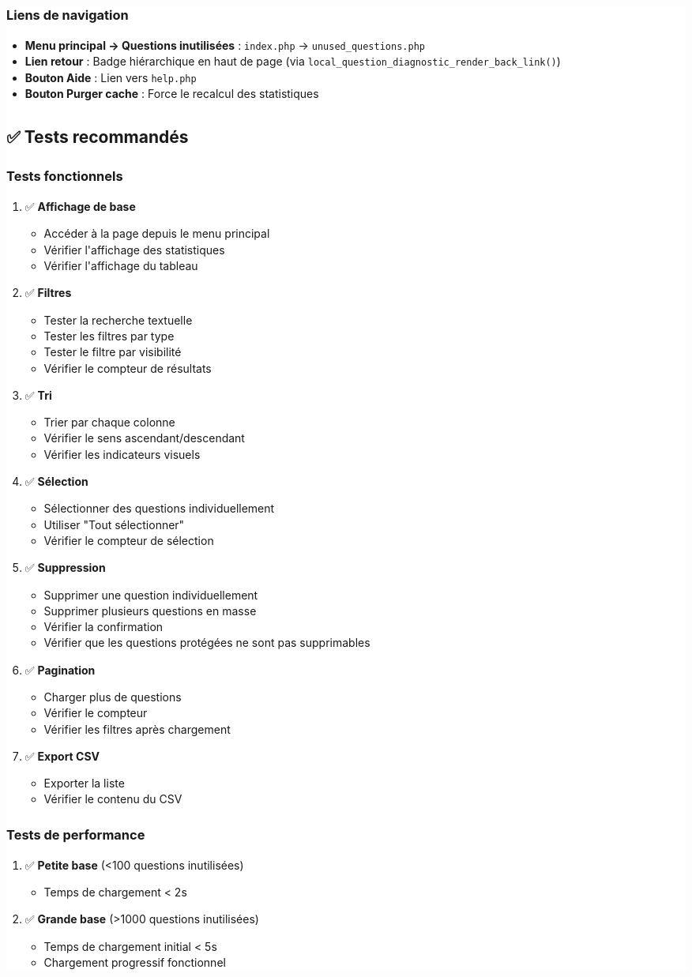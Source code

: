 ### Liens de navigation

- **Menu principal → Questions inutilisées** : `index.php` → `unused_questions.php`
- **Lien retour** : Badge hiérarchique en haut de page (via `local_question_diagnostic_render_back_link()`)
- **Bouton Aide** : Lien vers `help.php`
- **Bouton Purger cache** : Force le recalcul des statistiques

## ✅ Tests recommandés

### Tests fonctionnels

1. ✅ **Affichage de base**
   - Accéder à la page depuis le menu principal
   - Vérifier l'affichage des statistiques
   - Vérifier l'affichage du tableau

2. ✅ **Filtres**
   - Tester la recherche textuelle
   - Tester les filtres par type
   - Tester le filtre par visibilité
   - Vérifier le compteur de résultats

3. ✅ **Tri**
   - Trier par chaque colonne
   - Vérifier le sens ascendant/descendant
   - Vérifier les indicateurs visuels

4. ✅ **Sélection**
   - Sélectionner des questions individuellement
   - Utiliser "Tout sélectionner"
   - Vérifier le compteur de sélection

5. ✅ **Suppression**
   - Supprimer une question individuellement
   - Supprimer plusieurs questions en masse
   - Vérifier la confirmation
   - Vérifier que les questions protégées ne sont pas supprimables

6. ✅ **Pagination**
   - Charger plus de questions
   - Vérifier le compteur
   - Vérifier les filtres après chargement

7. ✅ **Export CSV**
   - Exporter la liste
   - Vérifier le contenu du CSV

### Tests de performance

1. ✅ **Petite base** (<100 questions inutilisées)
   - Temps de chargement < 2s

2. ✅ **Grande base** (>1000 questions inutilisées)
   - Temps de chargement initial < 5s
   - Chargement progressif fonctionnel
